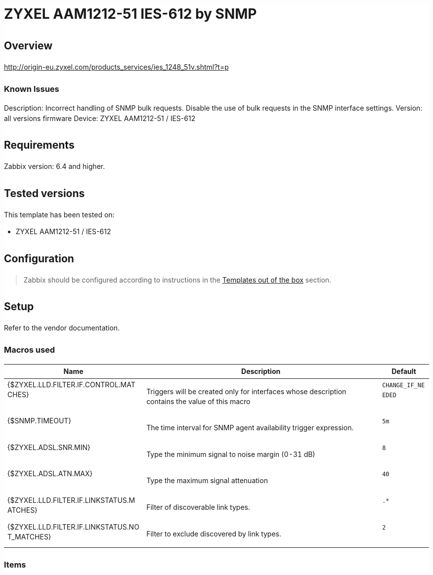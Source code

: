 
# ZYXEL AAM1212-51 IES-612 by SNMP

## Overview

http://origin-eu.zyxel.com/products_services/ies_1248_51v.shtml?t=p

### Known Issues

Description: Incorrect handling of SNMP bulk requests. Disable the use of bulk requests in the SNMP interface settings.
Version: all versions firmware
Device: ZYXEL AAM1212-51 / IES-612

## Requirements

Zabbix version: 6.4 and higher.

## Tested versions

This template has been tested on:
- ZYXEL AAM1212-51 / IES-612

## Configuration

> Zabbix should be configured according to instructions in the [Templates out of the box](https://www.zabbix.com/documentation/6.4/manual/config/templates_out_of_the_box) section.

## Setup

Refer to the vendor documentation.

### Macros used

|Name|Description|Default|
|----|-----------|-------|
|{$ZYXEL.LLD.FILTER.IF.CONTROL.MATCHES}|<p>Triggers will be created only for interfaces whose description contains the value of this macro</p>|`CHANGE_IF_NEEDED`|
|{$SNMP.TIMEOUT}|<p>The time interval for SNMP agent availability trigger expression.</p>|`5m`|
|{$ZYXEL.ADSL.SNR.MIN}|<p>Type the minimum signal to noise margin (0-31 dB)</p>|`8`|
|{$ZYXEL.ADSL.ATN.MAX}|<p>Type the maximum signal attenuation</p>|`40`|
|{$ZYXEL.LLD.FILTER.IF.LINKSTATUS.MATCHES}|<p>Filter of discoverable link types.</p>|`.*`|
|{$ZYXEL.LLD.FILTER.IF.LINKSTATUS.NOT_MATCHES}|<p>Filter to exclude discovered by link types.</p>|`2`|

### Items
